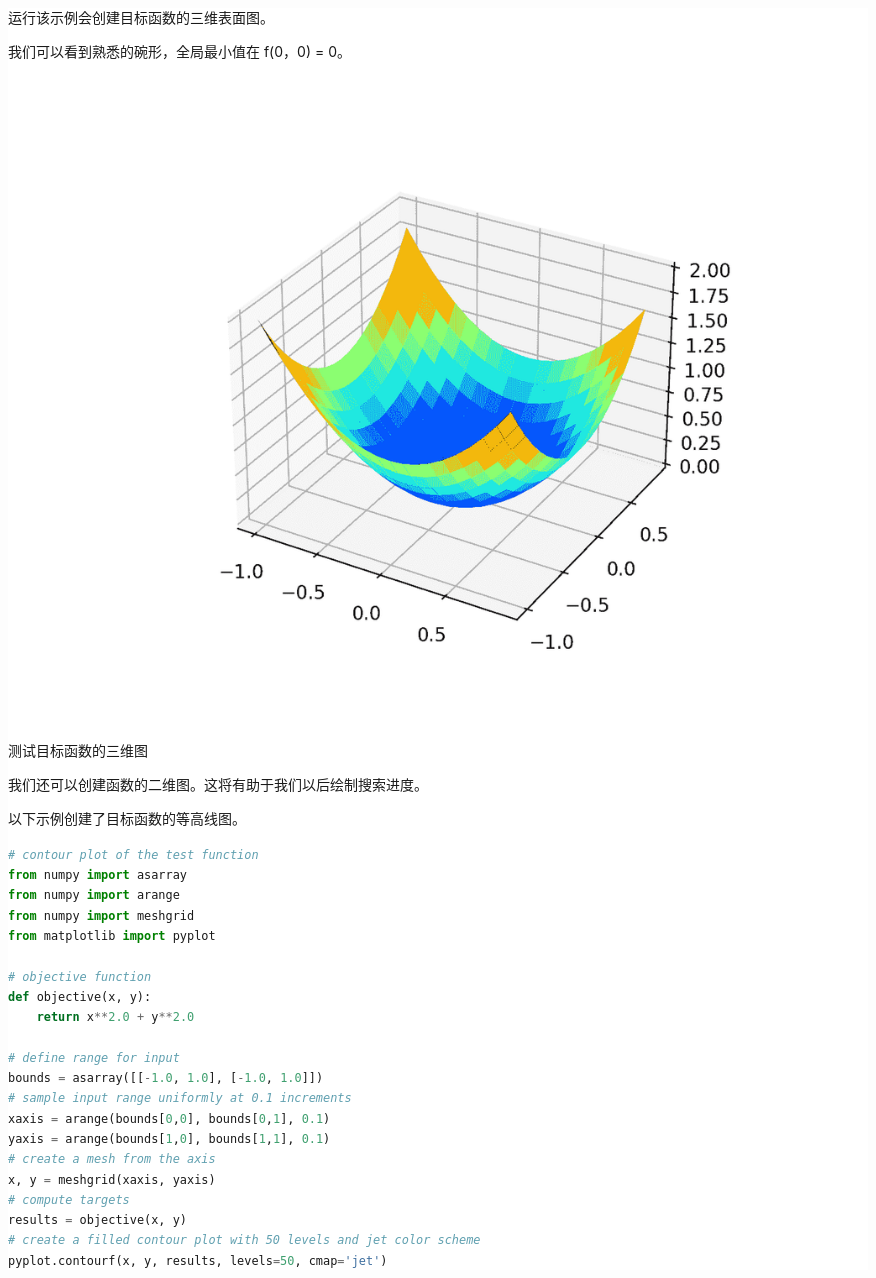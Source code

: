 运行该示例会创建目标函数的三维表面图。

我们可以看到熟悉的碗形，全局最小值在 f(0，0) = 0。

![Three-Dimensional Plot of the Test Objective Function](img/a7e7279e861cce6af4f38fc500f83405.png)

测试目标函数的三维图

我们还可以创建函数的二维图。这将有助于我们以后绘制搜索进度。

以下示例创建了目标函数的等高线图。

```py
# contour plot of the test function
from numpy import asarray
from numpy import arange
from numpy import meshgrid
from matplotlib import pyplot

# objective function
def objective(x, y):
	return x**2.0 + y**2.0

# define range for input
bounds = asarray([[-1.0, 1.0], [-1.0, 1.0]])
# sample input range uniformly at 0.1 increments
xaxis = arange(bounds[0,0], bounds[0,1], 0.1)
yaxis = arange(bounds[1,0], bounds[1,1], 0.1)
# create a mesh from the axis
x, y = meshgrid(xaxis, yaxis)
# compute targets
results = objective(x, y)
# create a filled contour plot with 50 levels and jet color scheme
pyplot.contourf(x, y, results, levels=50, cmap='jet')
```